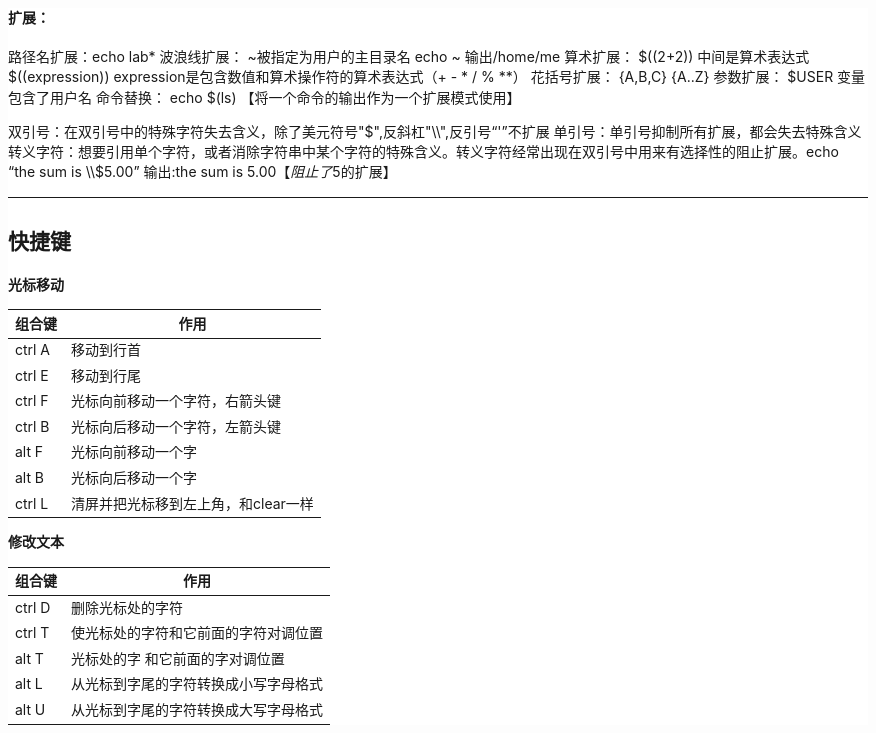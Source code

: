 
#### 扩展：

路径名扩展：echo lab*
波浪线扩展： ~被指定为用户的主目录名  echo ~  输出/home/me
算术扩展：  $((2+2))  中间是算术表达式    $((expression))    expression是包含数值和算术操作符的算术表达式（+ - * / % **）
花括号扩展： {A,B,C}  {A..Z} 
参数扩展：   $USER 变量包含了用户名
命令替换：   echo $(ls)   【将一个命令的输出作为一个扩展模式使用】



双引号：在双引号中的特殊字符失去含义，除了美元符号"$",反斜杠"\\",反引号“'”不扩展
单引号：单引号抑制所有扩展，都会失去特殊含义
转义字符：想要引用单个字符，或者消除字符串中某个字符的特殊含义。转义字符经常出现在双引号中用来有选择性的阻止扩展。echo “the sum is \\$5.00”   输出:the sum is $5.00   【阻止了$5的扩展】



------

## 快捷键

**光标移动**

| 组合键 | 作用                                |
| ------ | ----------------------------------- |
| ctrl A | 移动到行首                          |
| ctrl E | 移动到行尾                          |
| ctrl F | 光标向前移动一个字符，右箭头键      |
| ctrl B | 光标向后移动一个字符，左箭头键      |
| alt F  | 光标向前移动一个字                  |
| alt B  | 光标向后移动一个字                  |
| ctrl L | 清屏并把光标移到左上角，和clear一样 |



**修改文本**

| 组合键 | 作用                                 |
| ------ | ------------------------------------ |
| ctrl D | 删除光标处的字符                     |
| ctrl T | 使光标处的字符和它前面的字符对调位置 |
| alt T  | 光标处的字 和它前面的字对调位置      |
| alt L  | 从光标到字尾的字符转换成小写字母格式 |
| alt U  | 从光标到字尾的字符转换成大写字母格式 |


